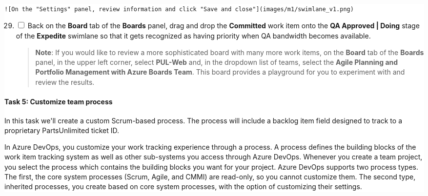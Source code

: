     ![On the "Settings" panel, review information and click "Save and close"](images/m1/swimlane_v1.png)

29. <input type="checkbox" class="box" id="az400-lab01-exer1-task4-29" name="az400-lab01-exer1-task4-29" /> Back on the **Board** tab of the **Boards** panel, drag and drop the **Committed** work item onto the **QA Approved \| Doing** stage of the **Expedite** swimlane so that it gets recognized as having priority when QA bandwidth becomes available.

    > **Note**: If you would like to review a more sophisticated board with many more work items, on the **Board** tab of the **Boards** panel, in the upper left corner, select **PUL-Web** and, in the dropdown list of teams, select the **Agile Planning and Portfolio Management with Azure Boards Team**. This board provides a playground for you to experiment with and review the results.

#### Task 5: Customize team process

In this task we'll create a custom Scrum-based process. The process will include a backlog item field designed to track to a proprietary PartsUnlimited ticket ID.

In Azure DevOps, you customize your work tracking experience through a process. A process defines the building blocks of the work item tracking system as well as other sub-systems you access through Azure DevOps. Whenever you create a team project, you select the process which contains the building blocks you want for your project. Azure DevOps supports two process types. The first, the core system processes (Scrum, Agile, and CMMI) are read-only, so you cannot customize them. The second type, inherited processes, you create based on core system processes, with the option of customizing their settings.
